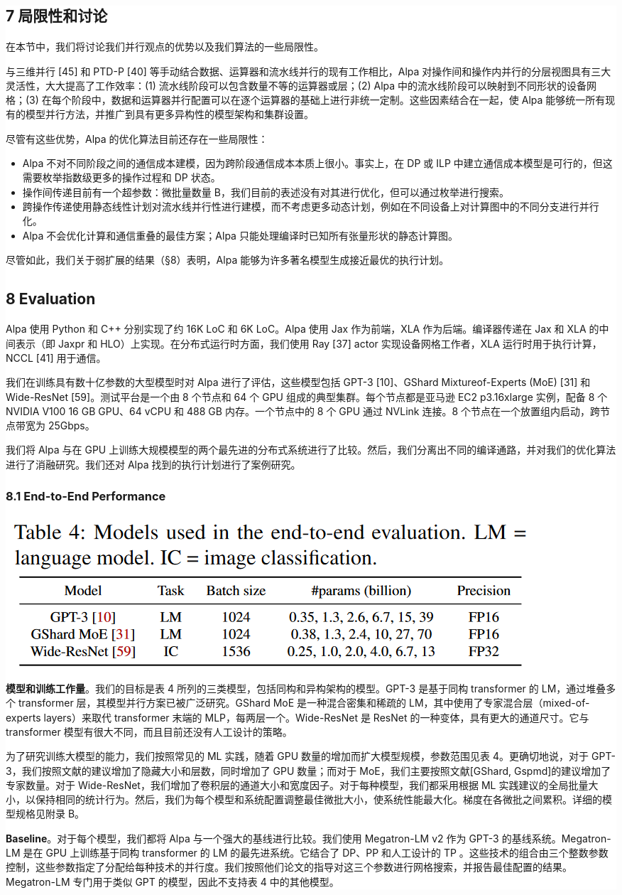 ## 7 局限性和讨论
在本节中，我们将讨论我们并行观点的优势以及我们算法的一些局限性。

与三维并行 [45] 和 PTD-P [40] 等手动结合数据、运算器和流水线并行的现有工作相比，Alpa 对操作间和操作内并行的分层视图具有三大灵活性，大大提高了工作效率：(1) 流水线阶段可以包含数量不等的运算器或层；(2) Alpa 中的流水线阶段可以映射到不同形状的设备网格；(3) 在每个阶段中，数据和运算器并行配置可以在逐个运算器的基础上进行非统一定制。这些因素结合在一起，使 Alpa 能够统一所有现有的模型并行方法，并推广到具有更多异构性的模型架构和集群设置。

尽管有这些优势，Alpa 的优化算法目前还存在一些局限性：

- Alpa 不对不同阶段之间的通信成本建模，因为跨阶段通信成本本质上很小。事实上，在 DP 或 ILP 中建立通信成本模型是可行的，但这需要枚举指数级更多的操作过程和 DP 状态。
- 操作间传递目前有一个超参数：微批量数量 B，我们目前的表述没有对其进行优化，但可以通过枚举进行搜索。
- 跨操作传递使用静态线性计划对流水线并行性进行建模，而不考虑更多动态计划，例如在不同设备上对计算图中的不同分支进行并行化。
- Alpa 不会优化计算和通信重叠的最佳方案；Alpa 只能处理编译时已知所有张量形状的静态计算图。

尽管如此，我们关于弱扩展的结果（§8）表明，Alpa 能够为许多著名模型生成接近最优的执行计划。

## 8 Evaluation
Alpa 使用 Python 和 C++ 分别实现了约 16K LoC 和 6K LoC。Alpa 使用 Jax 作为前端，XLA 作为后端。编译器传递在 Jax 和 XLA 的中间表示（即 Jaxpr 和 HLO）上实现。在分布式运行时方面，我们使用 Ray [37] actor 实现设备网格工作者，XLA 运行时用于执行计算，NCCL [41] 用于通信。

我们在训练具有数十亿参数的大型模型时对 Alpa 进行了评估，这些模型包括 GPT-3 [10]、GShard Mixtureof-Experts (MoE) [31] 和 Wide-ResNet [59]。测试平台是一个由 8 个节点和 64 个 GPU 组成的典型集群。每个节点都是亚马逊 EC2 p3.16xlarge 实例，配备 8 个 NVIDIA V100 16 GB GPU、64 vCPU 和 488 GB 内存。一个节点中的 8 个 GPU 通过 NVLink 连接。8 个节点在一个放置组内启动，跨节点带宽为 25Gbps。

我们将 Alpa 与在 GPU 上训练大规模模型的两个最先进的分布式系统进行了比较。然后，我们分离出不同的编译通路，并对我们的优化算法进行了消融研究。我们还对 Alpa 找到的执行计划进行了案例研究。

### 8.1 End-to-End Performance

<img src="../assets/img/Alpa/tb4.png" align="center" alt="table 4">

__模型和训练工作量__。我们的目标是表 4 所列的三类模型，包括同构和异构架构的模型。GPT-3 是基于同构 transformer 的 LM，通过堆叠多个 transformer 层，其模型并行方案已被广泛研究。GShard MoE 是一种混合密集和稀疏的 LM，其中使用了专家混合层（mixed-of-experts layers）来取代 transformer 末端的 MLP，每两层一个。Wide-ResNet 是 ResNet 的一种变体，具有更大的通道尺寸。它与 transformer 模型有很大不同，而且目前还没有人工设计的策略。

为了研究训练大模型的能力，我们按照常见的 ML 实践，随着 GPU 数量的增加而扩大模型规模，参数范围见表 4。更确切地说，对于 GPT-3，我们按照文献的建议增加了隐藏大小和层数，同时增加了 GPU 数量；而对于 MoE，我们主要按照文献[GShard, Gspmd]的建议增加了专家数量。对于 Wide-ResNet，我们增加了卷积层的通道大小和宽度因子。对于每种模型，我们都采用根据 ML 实践建议的全局批量大小，以保持相同的统计行为。然后，我们为每个模型和系统配置调整最佳微批大小，使系统性能最大化。梯度在各微批之间累积。详细的模型规格见附录 B。

__Baseline__。对于每个模型，我们都将 Alpa 与一个强大的基线进行比较。我们使用 Megatron-LM v2 作为 GPT-3 的基线系统。Megatron-LM 是在 GPU 上训练基于同构 transformer 的 LM 的最先进系统。它结合了 DP、PP 和人工设计的 TP 。这些技术的组合由三个整数参数控制，这些参数指定了分配给每种技术的并行度。我们按照他们论文的指导对这三个参数进行网格搜索，并报告最佳配置的结果。Megatron-LM 专门用于类似 GPT 的模型，因此不支持表 4 中的其他模型。
